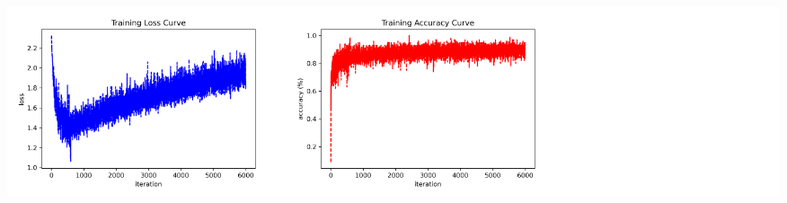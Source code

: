 <img src="figures/soft_loss.png" alt="max_loss" style="zoom:30%;" />

<img src="figures/soft_acc.png" alt="max_loss" style="zoom:30%;" />
